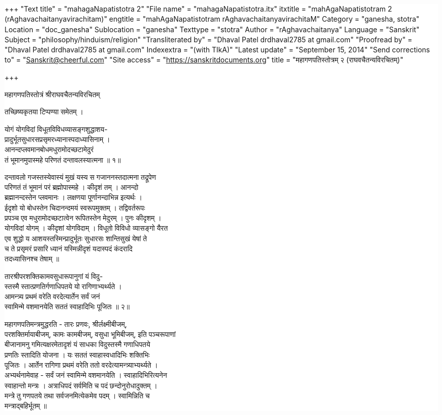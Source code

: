 +++
"Text title" = "mahagaNapatistotra 2"
"File name" = "mahagaNapatistotra.itx"
itxtitle = "mahAgaNapatistotram 2 (rAghavachaitanyavirachitam)"
engtitle = "mahAgaNapatistotram rAghavachaitanyavirachitaM"
Category = "ganesha, stotra"
Location = "doc_ganesha"
Sublocation = "ganesha"
Texttype = "stotra"
Author = "rAghavachaitanya"
Language = "Sanskrit"
Subject = "philosophy/hinduism/religion"
"Transliterated by" = "Dhaval Patel drdhaval2785 at gmail.com"
"Proofread by" = "Dhaval Patel drdhaval2785 at gmail.com"
Indexextra = "(with TIkA)"
"Latest update" = "September 15, 2014"
"Send corrections to" = "Sanskrit@cheerful.com"
"Site access" = "https://sanskritdocuments.org"
title = "महागणपतिस्तोत्रम् २ (राघवचैतन्यविरचितम्)"

+++
  
 महागणपतिस्तोत्रं श्रीराघवचैतन्यविरचितम्   
  
तच्छिष्यकृतया टिप्पण्या समेतम् ।  
  
योगं योगविदां विधूतविविधव्यासङ्गशुद्धाशय-  
प्रादुर्भूतसुधारसप्रसृमरध्यानास्पदाध्यासिनाम् ।  
आनन्दप्लवमानबोधमधुरामोदच्छटामेदुरं  
तं भूमानमुपास्महे परिणतं दन्तावलस्यात्मना ॥ १॥  
  
दन्तावलो गजस्तस्येवास्यं मुखं यस्य स गजाननस्तदात्मना तद्रूपेण  
परिणतं तं भूमानं परं ब्रह्मोपास्महे । कीदृशं तम् । आनन्दो  
ब्रह्मानन्दस्तेन प्लवमानः । लक्षणया पूर्णानन्दाभिन्न इत्यर्थः ।  
ईदृशो यो बोधस्तेन चिदानन्दमयं स्वरूपमुक्तम् । तद्विवर्तरूपः  
प्रपञ्च एव मधुरामोदच्छटात्वेन रूपितस्तेन मेदुरम् । पुनः कीदृशम् ।  
योगविदां योगम् । कीदृशां योगविदाम् । विधूतो विविधो व्यासङ्गो यैरत  
एव शुद्धो य आशयस्तस्मिन्प्रादुर्भूतः सुधारसः शान्तिसुखं येषां ते  
च ते प्रसृमरं प्रसारि ध्यानं यस्मिन्नीदृशं यदास्पदं कंदरादि  
तदध्यासिनश्च तेषाम् ॥  
  
तारश्रीपरशक्तिकामवसुधारूपानुगां यं विदु-  
स्तस्मै स्तात्प्रणतिर्गणाधिपतये यो रागिणाभ्यर्थ्यते ।  
आमन्त्र्य प्रथमं वरेति वरदेत्यार्तेन सर्वं जनं  
स्वामिन्मे वशमानयेति सततं स्वाहादिभिः पूजितः ॥ २॥  
  
महागणपतिमन्त्रमुद्धरति - तारः प्रणवः, श्रीर्लक्ष्मीबीजम्,  
परशक्तिर्मायाबीजम्, कामः कामबीजम्, वसुधा भूमिबीजम्, इति पञ्चरूपाणां  
बीजानामनु गमित्यक्षरमेतादृशं यं साधका विदुस्तस्मै गणाधिपतये  
प्रणतिः स्तादिति योजना । यः सततं स्वाहास्वधादिभिः शक्तिभिः  
पूजितः । आर्तेन रागिणा प्रथमं वरेति ततो वरदेत्यामन्त्र्याभ्यर्थ्यते ।  
अभ्यर्थनामेवाह - सर्वं जनं स्वामिन्मे वशमानयेति । स्वाहादिभिरित्यनेन  
स्वाहान्तो मन्त्रः । अत्राधिपदं सर्वमिति च पदं छन्दोनुरोधादुक्तम् ।  
मन्त्रे तु गणपतये तथा सर्वजनमित्येकमेव पदम् । स्वामिन्निति च  
मन्त्राद्बहिर्भूतम् ॥  
  